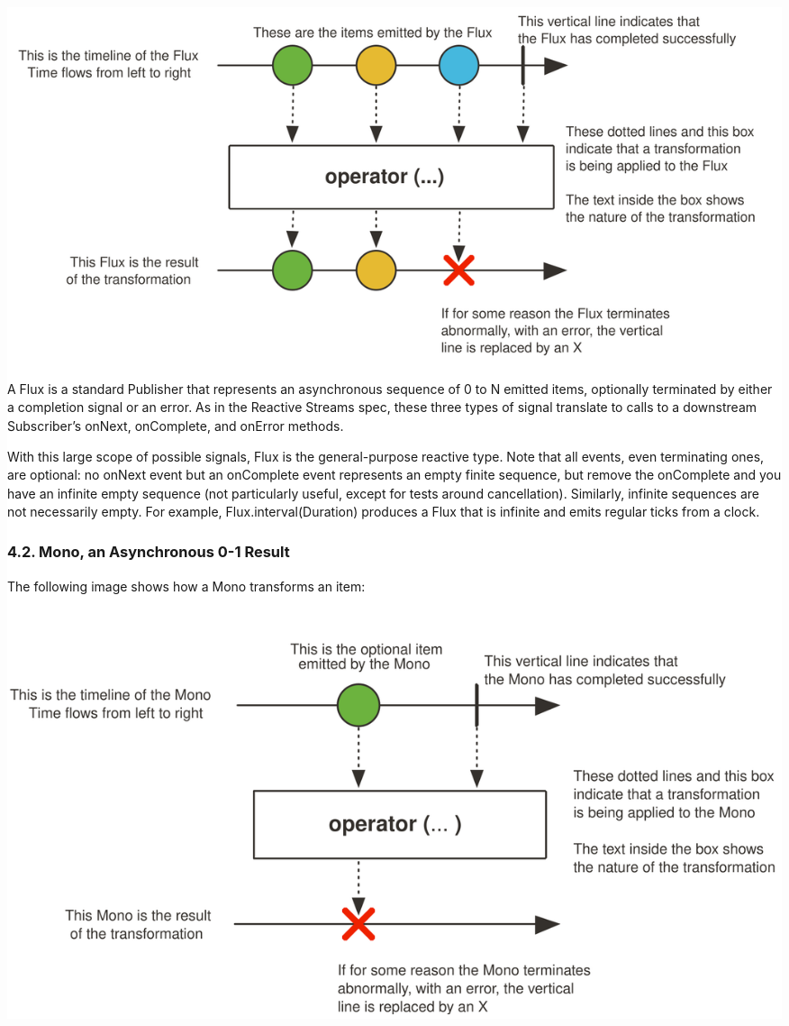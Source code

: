 ![](../../images/1.flux.svg)

A Flux<T> is a standard Publisher<T> that represents an asynchronous sequence of 0 to N emitted items, optionally terminated by either a completion signal or an error. As in the Reactive Streams spec, these three types of signal translate to calls to a downstream Subscriber’s onNext, onComplete, and onError methods.

With this large scope of possible signals, Flux is the general-purpose reactive type. Note that all events, even terminating ones, are optional: no onNext event but an onComplete event represents an empty finite sequence, but remove the onComplete and you have an infinite empty sequence (not particularly useful, except for tests around cancellation). Similarly, infinite sequences are not necessarily empty. For example, Flux.interval(Duration) produces a Flux<Long> that is infinite and emits regular ticks from a clock.

### 4.2. Mono, an Asynchronous 0-1 Result
The following image shows how a Mono transforms an item:

![](../../images/2.mono.svg)
